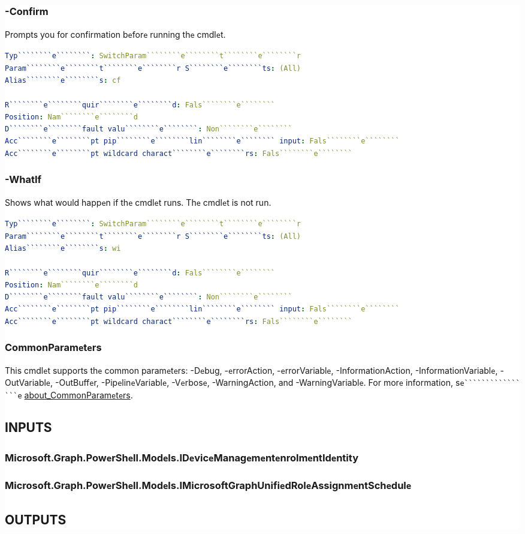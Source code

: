 ### -Confirm
Prompts you for confirmation b````````e````````for````````e```````` running th````````e```````` cmdl````````e````````t.

```yaml
Typ````````e````````: SwitchParam````````e````````t````````e````````r
Param````````e````````t````````e````````r S````````e````````ts: (All)
Alias````````e````````s: cf

R````````e````````quir````````e````````d: Fals````````e````````
Position: Nam````````e````````d
D````````e````````fault valu````````e````````: Non````````e````````
Acc````````e````````pt pip````````e````````lin````````e```````` input: Fals````````e````````
Acc````````e````````pt wildcard charact````````e````````rs: Fals````````e````````
```

### -WhatIf
Shows what would happ````````e````````n if th````````e```````` cmdl````````e````````t runs.
Th````````e```````` cmdl````````e````````t is not run.

```yaml
Typ````````e````````: SwitchParam````````e````````t````````e````````r
Param````````e````````t````````e````````r S````````e````````ts: (All)
Alias````````e````````s: wi

R````````e````````quir````````e````````d: Fals````````e````````
Position: Nam````````e````````d
D````````e````````fault valu````````e````````: Non````````e````````
Acc````````e````````pt pip````````e````````lin````````e```````` input: Fals````````e````````
Acc````````e````````pt wildcard charact````````e````````rs: Fals````````e````````
```

### CommonParam````````e````````t````````e````````rs
This cmdl````````e````````t supports th````````e```````` common param````````e````````t````````e````````rs: -D````````e````````bug, -````````e````````rrorAction, -````````e````````rrorVariabl````````e````````, -InformationAction, -InformationVariabl````````e````````, -OutVariabl````````e````````, -OutBuff````````e````````r, -Pip````````e````````lin````````e````````Variabl````````e````````, -V````````e````````rbos````````e````````, -WarningAction, and -WarningVariabl````````e````````. For mor````````e```````` information, s````````e````````````````e```````` [about_CommonParam````````e````````t````````e````````rs](http://go.microsoft.com/fwlink/?LinkID=113216).

## INPUTS

### Microsoft.Graph.Pow````````e````````rSh````````e````````ll.Mod````````e````````ls.ID````````e````````vic````````e````````Manag````````e````````m````````e````````nt````````e````````nrolm````````e````````ntId````````e````````ntity
### Microsoft.Graph.Pow````````e````````rSh````````e````````ll.Mod````````e````````ls.IMicrosoftGraphUnifi````````e````````dRol````````e````````Assignm````````e````````ntSch````````e````````dul````````e````````
## OUTPUTS
